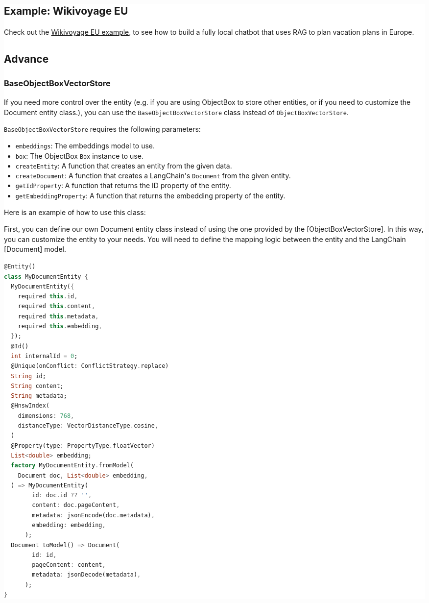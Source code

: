 ## Example: Wikivoyage EU

Check out the [Wikivoyage EU example](https://github.com/davidmigloz/langchain_dart/tree/main/examples/wikivoyage_eu), to see how to build a fully local chatbot that uses RAG to plan vacation plans in Europe.

## Advance

### BaseObjectBoxVectorStore

If you need more control over the entity (e.g. if you are using ObjectBox to store other entities, or if you need to customize the Document entity class.), you can use the `BaseObjectBoxVectorStore` class instead of `ObjectBoxVectorStore`.

`BaseObjectBoxVectorStore` requires the following parameters:
- `embeddings`: The embeddings model to use.
- `box`: The ObjectBox `Box` instance to use.
- `createEntity`: A function that creates an entity from the given data.
- `createDocument`: A function that creates a LangChain's `Document` from the given entity.
- `getIdProperty`: A function that returns the ID property of the entity.
- `getEmbeddingProperty`: A function that returns the embedding property of the entity.

Here is an example of how to use this class:

First, you can define our own Document entity class instead of using the one provided by the [ObjectBoxVectorStore]. In this way, you can customize the entity to your needs. You will need to define the mapping logic between the entity and the LangChain [Document] model.

```dart
@Entity()
class MyDocumentEntity {
  MyDocumentEntity({
    required this.id,
    required this.content,
    required this.metadata,
    required this.embedding,
  });
  @Id()
  int internalId = 0;
  @Unique(onConflict: ConflictStrategy.replace)
  String id;
  String content;
  String metadata;
  @HnswIndex(
    dimensions: 768,
    distanceType: VectorDistanceType.cosine,
  )
  @Property(type: PropertyType.floatVector)
  List<double> embedding;
  factory MyDocumentEntity.fromModel(
    Document doc, List<double> embedding,
  ) => MyDocumentEntity(
        id: doc.id ?? '',
        content: doc.pageContent,
        metadata: jsonEncode(doc.metadata),
        embedding: embedding,
      );
  Document toModel() => Document(
        id: id,
        pageContent: content,
        metadata: jsonDecode(metadata),
      );
}
```
